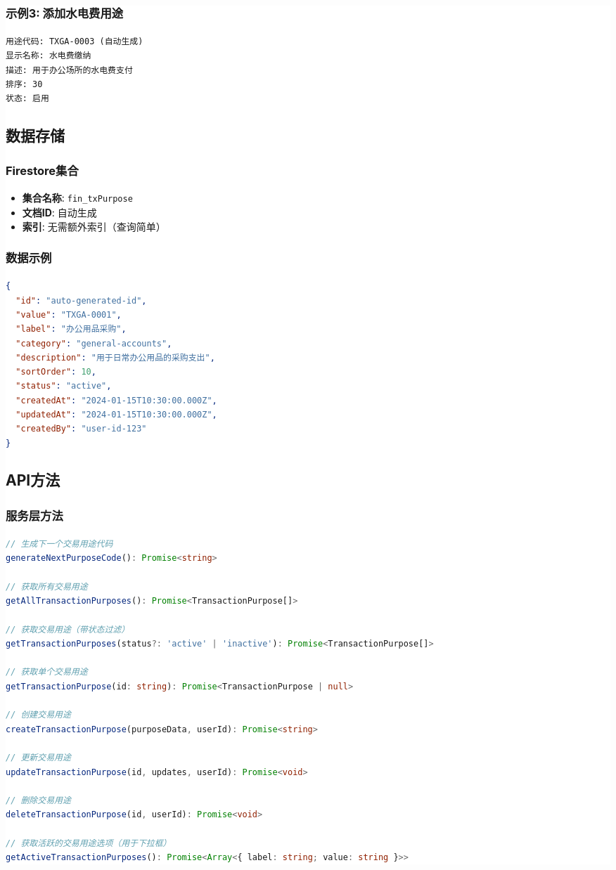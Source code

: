 ### 示例3: 添加水电费用途
```
用途代码: TXGA-0003 (自动生成)
显示名称: 水电费缴纳
描述: 用于办公场所的水电费支付
排序: 30
状态: 启用
```

## 数据存储

### Firestore集合
- **集合名称**: `fin_txPurpose`
- **文档ID**: 自动生成
- **索引**: 无需额外索引（查询简单）

### 数据示例
```json
{
  "id": "auto-generated-id",
  "value": "TXGA-0001",
  "label": "办公用品采购",
  "category": "general-accounts",
  "description": "用于日常办公用品的采购支出",
  "sortOrder": 10,
  "status": "active",
  "createdAt": "2024-01-15T10:30:00.000Z",
  "updatedAt": "2024-01-15T10:30:00.000Z",
  "createdBy": "user-id-123"
}
```

## API方法

### 服务层方法
```typescript
// 生成下一个交易用途代码
generateNextPurposeCode(): Promise<string>

// 获取所有交易用途
getAllTransactionPurposes(): Promise<TransactionPurpose[]>

// 获取交易用途（带状态过滤）
getTransactionPurposes(status?: 'active' | 'inactive'): Promise<TransactionPurpose[]>

// 获取单个交易用途
getTransactionPurpose(id: string): Promise<TransactionPurpose | null>

// 创建交易用途
createTransactionPurpose(purposeData, userId): Promise<string>

// 更新交易用途
updateTransactionPurpose(id, updates, userId): Promise<void>

// 删除交易用途
deleteTransactionPurpose(id, userId): Promise<void>

// 获取活跃的交易用途选项（用于下拉框）
getActiveTransactionPurposes(): Promise<Array<{ label: string; value: string }>>
```
